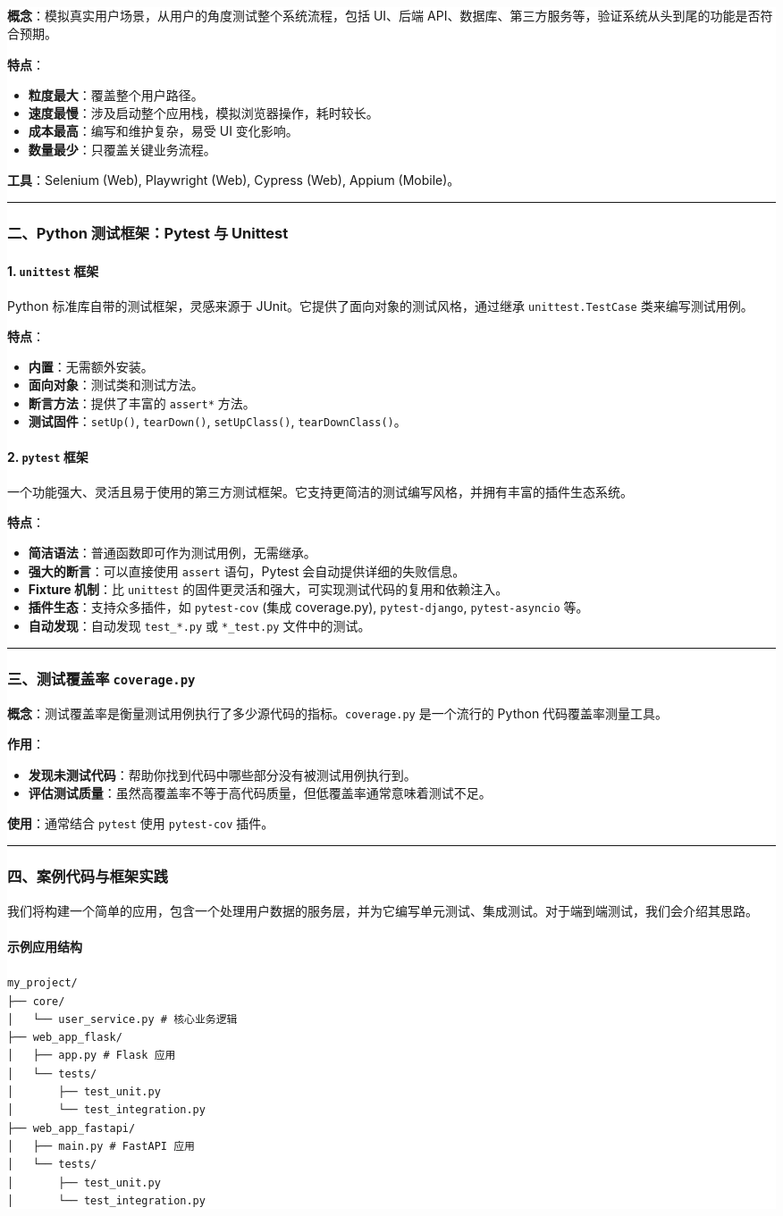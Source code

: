 **概念**：模拟真实用户场景，从用户的角度测试整个系统流程，包括 UI、后端 API、数据库、第三方服务等，验证系统从头到尾的功能是否符合预期。

**特点**：
* **粒度最大**：覆盖整个用户路径。
* **速度最慢**：涉及启动整个应用栈，模拟浏览器操作，耗时较长。
* **成本最高**：编写和维护复杂，易受 UI 变化影响。
* **数量最少**：只覆盖关键业务流程。

**工具**：Selenium (Web), Playwright (Web), Cypress (Web), Appium (Mobile)。

---

### 二、Python 测试框架：Pytest 与 Unittest

#### 1. `unittest` 框架

Python 标准库自带的测试框架，灵感来源于 JUnit。它提供了面向对象的测试风格，通过继承 `unittest.TestCase` 类来编写测试用例。

**特点**：
* **内置**：无需额外安装。
* **面向对象**：测试类和测试方法。
* **断言方法**：提供了丰富的 `assert*` 方法。
* **测试固件**：`setUp()`, `tearDown()`, `setUpClass()`, `tearDownClass()`。

#### 2. `pytest` 框架

一个功能强大、灵活且易于使用的第三方测试框架。它支持更简洁的测试编写风格，并拥有丰富的插件生态系统。

**特点**：
* **简洁语法**：普通函数即可作为测试用例，无需继承。
* **强大的断言**：可以直接使用 `assert` 语句，Pytest 会自动提供详细的失败信息。
* **Fixture 机制**：比 `unittest` 的固件更灵活和强大，可实现测试代码的复用和依赖注入。
* **插件生态**：支持众多插件，如 `pytest-cov` (集成 coverage.py), `pytest-django`, `pytest-asyncio` 等。
* **自动发现**：自动发现 `test_*.py` 或 `*_test.py` 文件中的测试。

---

### 三、测试覆盖率 `coverage.py`

**概念**：测试覆盖率是衡量测试用例执行了多少源代码的指标。`coverage.py` 是一个流行的 Python 代码覆盖率测量工具。

**作用**：
* **发现未测试代码**：帮助你找到代码中哪些部分没有被测试用例执行到。
* **评估测试质量**：虽然高覆盖率不等于高代码质量，但低覆盖率通常意味着测试不足。

**使用**：通常结合 `pytest` 使用 `pytest-cov` 插件。

---

### 四、案例代码与框架实践

我们将构建一个简单的应用，包含一个处理用户数据的服务层，并为它编写单元测试、集成测试。对于端到端测试，我们会介绍其思路。

#### 示例应用结构

```
my_project/
├── core/
│   └── user_service.py # 核心业务逻辑
├── web_app_flask/
│   ├── app.py # Flask 应用
│   └── tests/
│       ├── test_unit.py
│       └── test_integration.py
├── web_app_fastapi/
│   ├── main.py # FastAPI 应用
│   └── tests/
│       ├── test_unit.py
│       └── test_integration.py
```